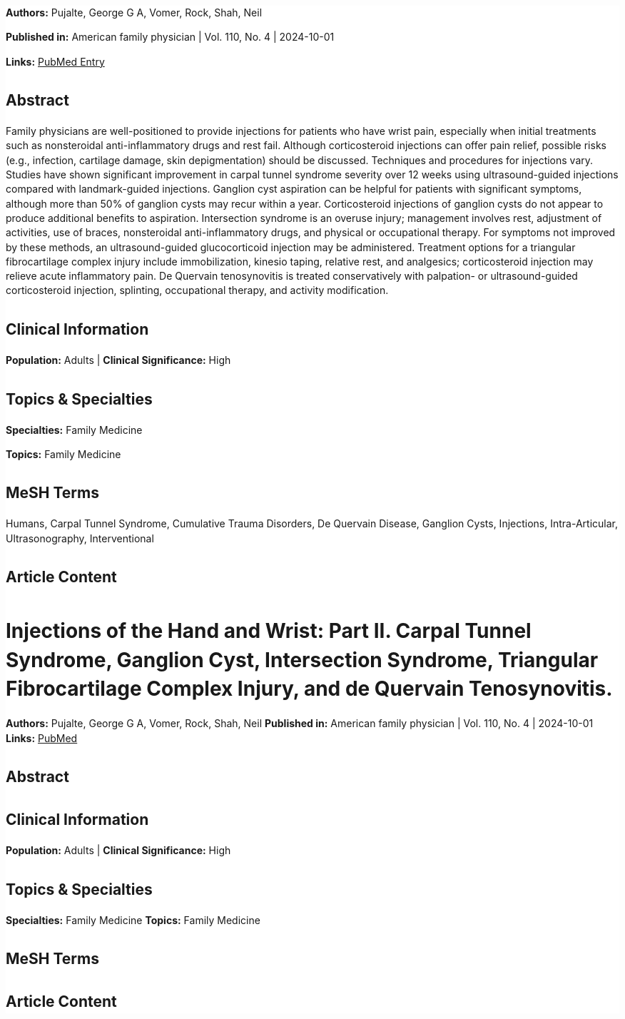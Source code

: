 **Authors:** Pujalte, George G A, Vomer, Rock, Shah, Neil

**Published in:** American family physician | Vol. 110, No. 4 | 2024-10-01

**Links:** [PubMed Entry](https://pubmed.ncbi.nlm.nih.gov/39418544/)

## Abstract

Family physicians are well-positioned to provide injections for patients who have wrist pain, especially when initial treatments such as nonsteroidal anti-inflammatory drugs and rest fail. Although corticosteroid injections can offer pain relief, possible risks (e.g., infection, cartilage damage, skin depigmentation) should be discussed. Techniques and procedures for injections vary. Studies have shown significant improvement in carpal tunnel syndrome severity over 12 weeks using ultrasound-guided injections compared with landmark-guided injections. Ganglion cyst aspiration can be helpful for patients with significant symptoms, although more than 50% of ganglion cysts may recur within a year. Corticosteroid injections of ganglion cysts do not appear to produce additional benefits to aspiration. Intersection syndrome is an overuse injury; management involves rest, adjustment of activities, use of braces, nonsteroidal anti-inflammatory drugs, and physical or occupational therapy. For symptoms not improved by these methods, an ultrasound-guided glucocorticoid injection may be administered. Treatment options for a triangular fibrocartilage complex injury include immobilization, kinesio taping, relative rest, and analgesics; corticosteroid injection may relieve acute inflammatory pain. De Quervain tenosynovitis is treated conservatively with palpation- or ultrasound-guided corticosteroid injection, splinting, occupational therapy, and activity modification.

## Clinical Information

**Population:** Adults | **Clinical Significance:** High

## Topics & Specialties

**Specialties:** Family Medicine

**Topics:** Family Medicine

## MeSH Terms

Humans, Carpal Tunnel Syndrome, Cumulative Trauma Disorders, De Quervain Disease, Ganglion Cysts, Injections, Intra-Articular, Ultrasonography, Interventional

## Article Content

# Injections of the Hand and Wrist: Part II. Carpal Tunnel Syndrome, Ganglion Cyst, Intersection Syndrome, Triangular Fibrocartilage Complex Injury, and de Quervain Tenosynovitis.
**Authors:** Pujalte, George G A, Vomer, Rock, Shah, Neil
**Published in:** American family physician | Vol. 110, No. 4 | 2024-10-01
**Links:** [PubMed](https://pubmed.ncbi.nlm.nih.gov/39418544/)
## Abstract
## Clinical Information
**Population:** Adults | **Clinical Significance:** High
## Topics & Specialties
**Specialties:** Family Medicine
**Topics:** Family Medicine
## MeSH Terms
## Article Content
